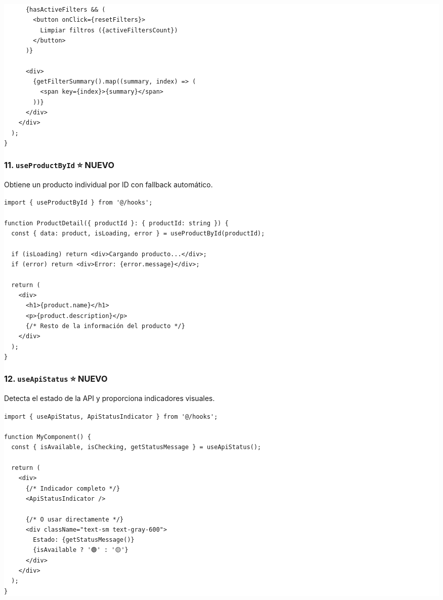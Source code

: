 ```tsx
      {hasActiveFilters && (
        <button onClick={resetFilters}>
          Limpiar filtros ({activeFiltersCount})
        </button>
      )}
      
      <div>
        {getFilterSummary().map((summary, index) => (
          <span key={index}>{summary}</span>
        ))}
      </div>
    </div>
  );
}
```

### 11. `useProductById` ⭐ **NUEVO**
Obtiene un producto individual por ID con fallback automático.

```tsx
import { useProductById } from '@/hooks';

function ProductDetail({ productId }: { productId: string }) {
  const { data: product, isLoading, error } = useProductById(productId);
  
  if (isLoading) return <div>Cargando producto...</div>;
  if (error) return <div>Error: {error.message}</div>;
  
  return (
    <div>
      <h1>{product.name}</h1>
      <p>{product.description}</p>
      {/* Resto de la información del producto */}
    </div>
  );
}
```

### 12. `useApiStatus` ⭐ **NUEVO**
Detecta el estado de la API y proporciona indicadores visuales.

```tsx
import { useApiStatus, ApiStatusIndicator } from '@/hooks';

function MyComponent() {
  const { isAvailable, isChecking, getStatusMessage } = useApiStatus();
  
  return (
    <div>
      {/* Indicador completo */}
      <ApiStatusIndicator />
      
      {/* O usar directamente */}
      <div className="text-sm text-gray-600">
        Estado: {getStatusMessage()}
        {isAvailable ? '🟢' : '🟡'}
      </div>
    </div>
  );
}
```
